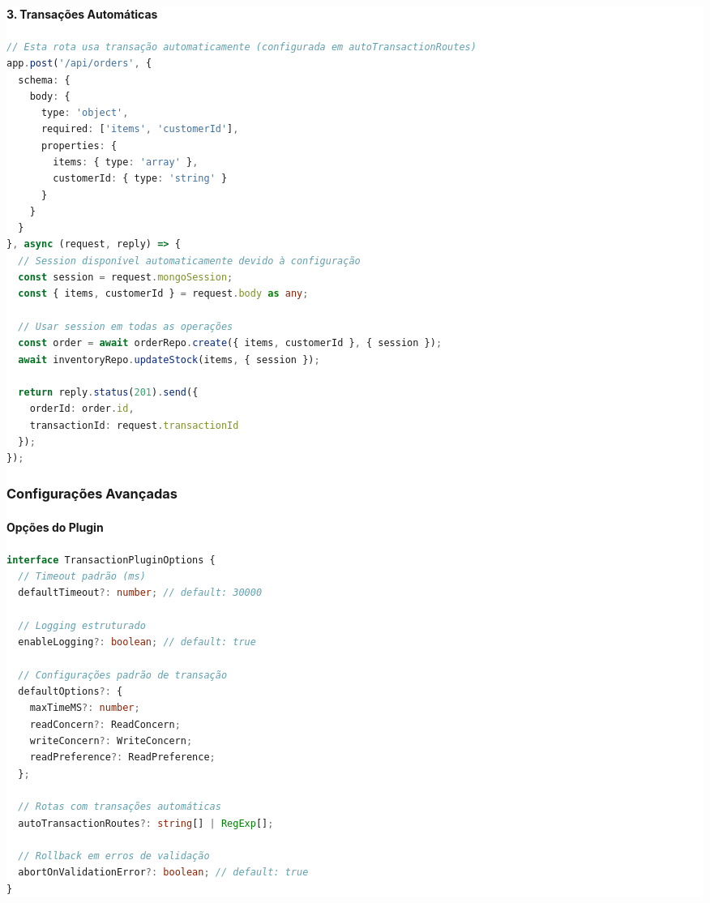 #### **3. Transações Automáticas**

```typescript
// Esta rota usa transação automaticamente (configurada em autoTransactionRoutes)
app.post('/api/orders', {
  schema: {
    body: {
      type: 'object',
      required: ['items', 'customerId'],
      properties: {
        items: { type: 'array' },
        customerId: { type: 'string' }
      }
    }
  }
}, async (request, reply) => {
  // Session disponível automaticamente devido à configuração
  const session = request.mongoSession;
  const { items, customerId } = request.body as any;
  
  // Usar session em todas as operações
  const order = await orderRepo.create({ items, customerId }, { session });
  await inventoryRepo.updateStock(items, { session });
  
  return reply.status(201).send({ 
    orderId: order.id,
    transactionId: request.transactionId 
  });
});
```

### **Configurações Avançadas**

#### **Opções do Plugin**

```typescript
interface TransactionPluginOptions {
  // Timeout padrão (ms)
  defaultTimeout?: number; // default: 30000
  
  // Logging estruturado
  enableLogging?: boolean; // default: true
  
  // Configurações padrão de transação
  defaultOptions?: {
    maxTimeMS?: number;
    readConcern?: ReadConcern;
    writeConcern?: WriteConcern;
    readPreference?: ReadPreference;
  };
  
  // Rotas com transações automáticas
  autoTransactionRoutes?: string[] | RegExp[];
  
  // Rollback em erros de validação
  abortOnValidationError?: boolean; // default: true
}
```
